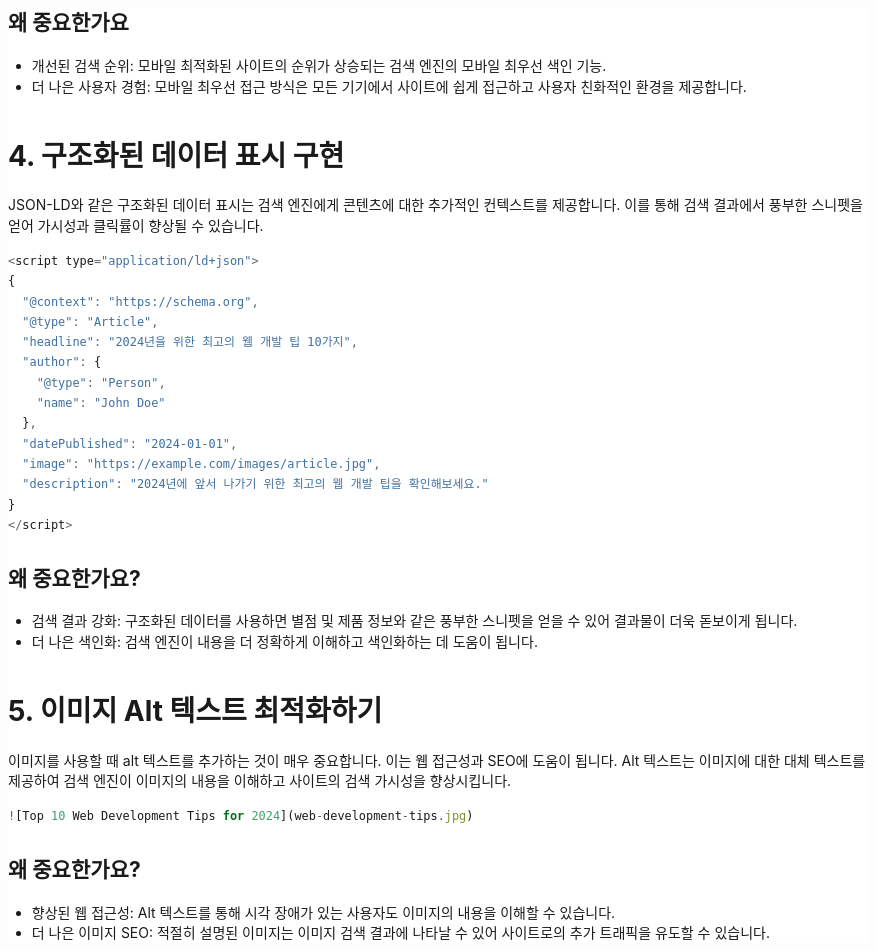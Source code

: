 <div class="content-ad"></div>

## 왜 중요한가요

- 개선된 검색 순위: 모바일 최적화된 사이트의 순위가 상승되는 검색 엔진의 모바일 최우선 색인 기능.
- 더 나은 사용자 경험: 모바일 최우선 접근 방식은 모든 기기에서 사이트에 쉽게 접근하고 사용자 친화적인 환경을 제공합니다.

# 4. 구조화된 데이터 표시 구현

JSON-LD와 같은 구조화된 데이터 표시는 검색 엔진에게 콘텐츠에 대한 추가적인 컨텍스트를 제공합니다. 이를 통해 검색 결과에서 풍부한 스니펫을 얻어 가시성과 클릭률이 향상될 수 있습니다.

<div class="content-ad"></div>

```js
<script type="application/ld+json">
{
  "@context": "https://schema.org",
  "@type": "Article",
  "headline": "2024년을 위한 최고의 웹 개발 팁 10가지",
  "author": {
    "@type": "Person",
    "name": "John Doe"
  },
  "datePublished": "2024-01-01",
  "image": "https://example.com/images/article.jpg",
  "description": "2024년에 앞서 나가기 위한 최고의 웹 개발 팁을 확인해보세요."
}
</script>
```

## 왜 중요한가요?

- 검색 결과 강화: 구조화된 데이터를 사용하면 별점 및 제품 정보와 같은 풍부한 스니펫을 얻을 수 있어 결과물이 더욱 돋보이게 됩니다.
- 더 나은 색인화: 검색 엔진이 내용을 더 정확하게 이해하고 색인화하는 데 도움이 됩니다.

# 5. 이미지 Alt 텍스트 최적화하기

<div class="content-ad"></div>

이미지를 사용할 때 alt 텍스트를 추가하는 것이 매우 중요합니다. 이는 웹 접근성과 SEO에 도움이 됩니다. Alt 텍스트는 이미지에 대한 대체 텍스트를 제공하여 검색 엔진이 이미지의 내용을 이해하고 사이트의 검색 가시성을 향상시킵니다.

```js
![Top 10 Web Development Tips for 2024](web-development-tips.jpg)
```

## 왜 중요한가요?

- 향상된 웹 접근성: Alt 텍스트를 통해 시각 장애가 있는 사용자도 이미지의 내용을 이해할 수 있습니다.
- 더 나은 이미지 SEO: 적절히 설명된 이미지는 이미지 검색 결과에 나타날 수 있어 사이트로의 추가 트래픽을 유도할 수 있습니다.
